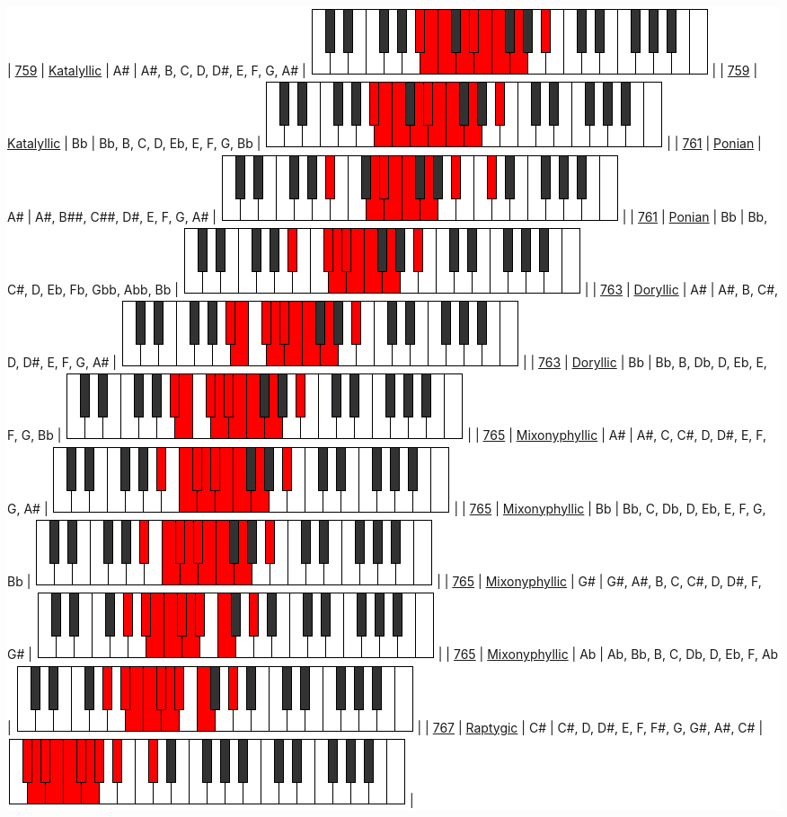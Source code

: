 | [759](https://ianring.com/musictheory/scales/759) | [Katalyllic](ModeASharpKatalyllic.md) | A# | A#, B, C, D, D#, E, F, G, A# | ![ModeASharpKatalyllic](ModeASharpKatalyllic.png) |
| [759](https://ianring.com/musictheory/scales/759) | [Katalyllic](ModeBFlatKatalyllic.md) | Bb | Bb, B, C, D, Eb, E, F, G, Bb | ![ModeBFlatKatalyllic](ModeBFlatKatalyllic.png) |
| [761](https://ianring.com/musictheory/scales/761) | [Ponian](ModeASharpPonian.md) | A# | A#, B##, C##, D#, E, F, G, A# | ![ModeASharpPonian](ModeASharpPonian.png) |
| [761](https://ianring.com/musictheory/scales/761) | [Ponian](ModeBFlatPonian.md) | Bb | Bb, C#, D, Eb, Fb, Gbb, Abb, Bb | ![ModeBFlatPonian](ModeBFlatPonian.png) |
| [763](https://ianring.com/musictheory/scales/763) | [Doryllic](ModeASharpDoryllic.md) | A# | A#, B, C#, D, D#, E, F, G, A# | ![ModeASharpDoryllic](ModeASharpDoryllic.png) |
| [763](https://ianring.com/musictheory/scales/763) | [Doryllic](ModeBFlatDoryllic.md) | Bb | Bb, B, Db, D, Eb, E, F, G, Bb | ![ModeBFlatDoryllic](ModeBFlatDoryllic.png) |
| [765](https://ianring.com/musictheory/scales/765) | [Mixonyphyllic](ModeASharpMixonyphyllic.md) | A# | A#, C, C#, D, D#, E, F, G, A# | ![ModeASharpMixonyphyllic](ModeASharpMixonyphyllic.png) |
| [765](https://ianring.com/musictheory/scales/765) | [Mixonyphyllic](ModeBFlatMixonyphyllic.md) | Bb | Bb, C, Db, D, Eb, E, F, G, Bb | ![ModeBFlatMixonyphyllic](ModeBFlatMixonyphyllic.png) |
| [765](https://ianring.com/musictheory/scales/765) | [Mixonyphyllic](ModeGSharpMixonyphyllic.md) | G# | G#, A#, B, C, C#, D, D#, F, G# | ![ModeGSharpMixonyphyllic](ModeGSharpMixonyphyllic.png) |
| [765](https://ianring.com/musictheory/scales/765) | [Mixonyphyllic](ModeAFlatMixonyphyllic.md) | Ab | Ab, Bb, B, C, Db, D, Eb, F, Ab | ![ModeAFlatMixonyphyllic](ModeAFlatMixonyphyllic.png) |
| [767](https://ianring.com/musictheory/scales/767) | [Raptygic](ModeCSharpRaptygic.md) | C# | C#, D, D#, E, F, F#, G, G#, A#, C# | ![ModeCSharpRaptygic](ModeCSharpRaptygic.png) |